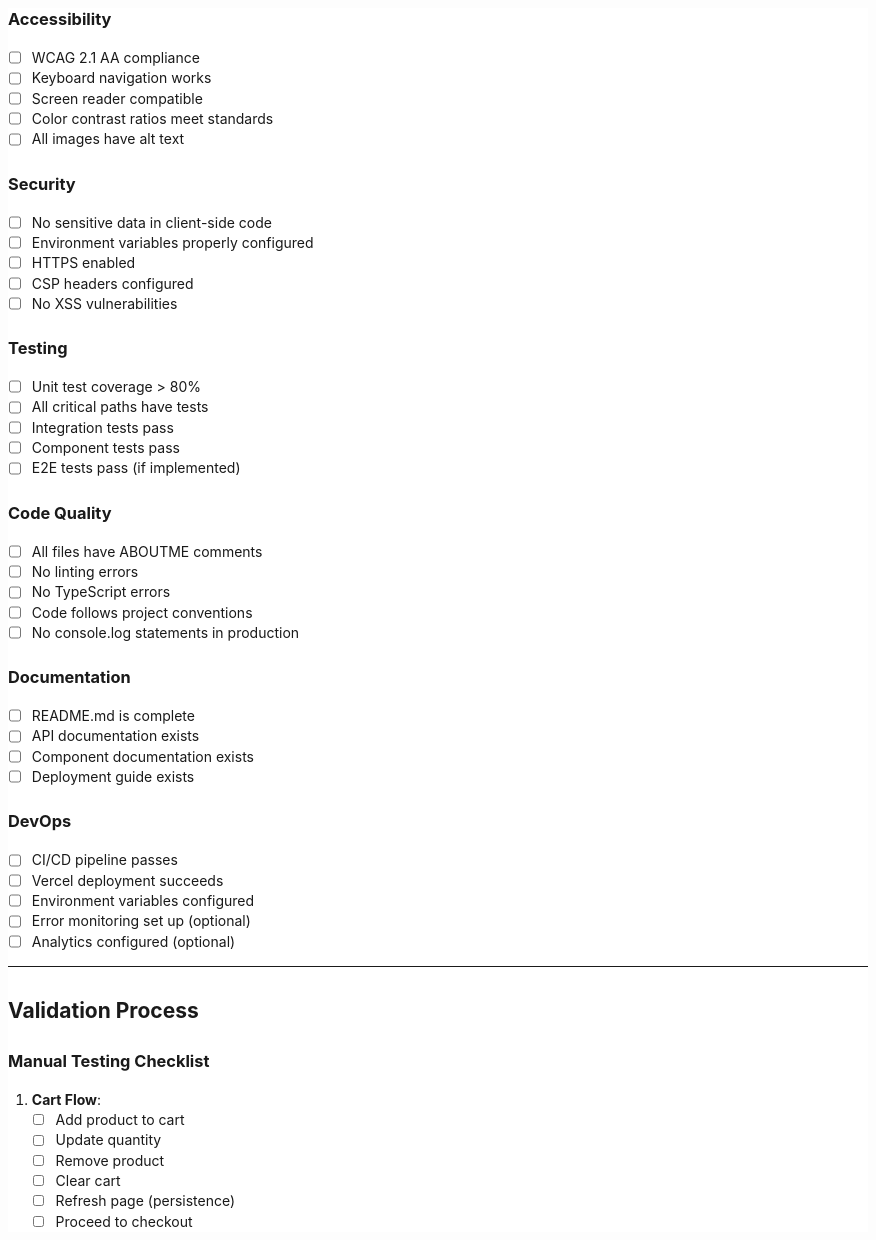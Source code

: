 ### Accessibility
- [ ] WCAG 2.1 AA compliance
- [ ] Keyboard navigation works
- [ ] Screen reader compatible
- [ ] Color contrast ratios meet standards
- [ ] All images have alt text

### Security
- [ ] No sensitive data in client-side code
- [ ] Environment variables properly configured
- [ ] HTTPS enabled
- [ ] CSP headers configured
- [ ] No XSS vulnerabilities

### Testing
- [ ] Unit test coverage > 80%
- [ ] All critical paths have tests
- [ ] Integration tests pass
- [ ] Component tests pass
- [ ] E2E tests pass (if implemented)

### Code Quality
- [ ] All files have ABOUTME comments
- [ ] No linting errors
- [ ] No TypeScript errors
- [ ] Code follows project conventions
- [ ] No console.log statements in production

### Documentation
- [ ] README.md is complete
- [ ] API documentation exists
- [ ] Component documentation exists
- [ ] Deployment guide exists

### DevOps
- [ ] CI/CD pipeline passes
- [ ] Vercel deployment succeeds
- [ ] Environment variables configured
- [ ] Error monitoring set up (optional)
- [ ] Analytics configured (optional)

---

## Validation Process

### Manual Testing Checklist

1. **Cart Flow**:
   - [ ] Add product to cart
   - [ ] Update quantity
   - [ ] Remove product
   - [ ] Clear cart
   - [ ] Refresh page (persistence)
   - [ ] Proceed to checkout
